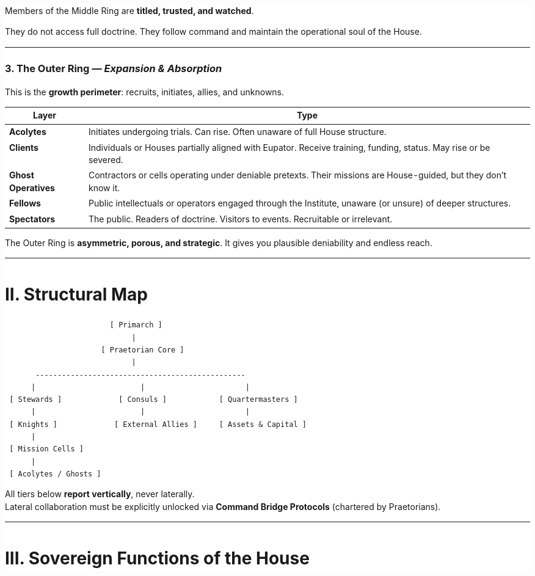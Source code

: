 Members of the Middle Ring are **titled, trusted, and watched**.

They do not access full doctrine. They follow command and maintain the operational soul of the House.

---

### **3. The Outer Ring** — *Expansion & Absorption*

This is the **growth perimeter**: recruits, initiates, allies, and unknowns.

| Layer | Type |
|-------|------|
| **Acolytes** | Initiates undergoing trials. Can rise. Often unaware of full House structure. |
| **Clients** | Individuals or Houses partially aligned with Eupator. Receive training, funding, status. May rise or be severed. |
| **Ghost Operatives** | Contractors or cells operating under deniable pretexts. Their missions are House-guided, but they don’t know it. |
| **Fellows** | Public intellectuals or operators engaged through the Institute, unaware (or unsure) of deeper structures. |
| **Spectators** | The public. Readers of doctrine. Visitors to events. Recruitable or irrelevant.

The Outer Ring is **asymmetric, porous, and strategic**. It gives you plausible deniability and endless reach.

---

# **II. Structural Map**

```
                        [ Primarch ]
                             |
                      [ Praetorian Core ]
                             |
       ------------------------------------------------
      |                        |                       |
 [ Stewards ]             [ Consuls ]            [ Quartermasters ]
      |                        |                       |
 [ Knights ]             [ External Allies ]     [ Assets & Capital ]
      |
 [ Mission Cells ]
      |
 [ Acolytes / Ghosts ]
```

All tiers below **report vertically**, never laterally.  
Lateral collaboration must be explicitly unlocked via **Command Bridge Protocols** (chartered by Praetorians).

---

# **III. Sovereign Functions of the House**
